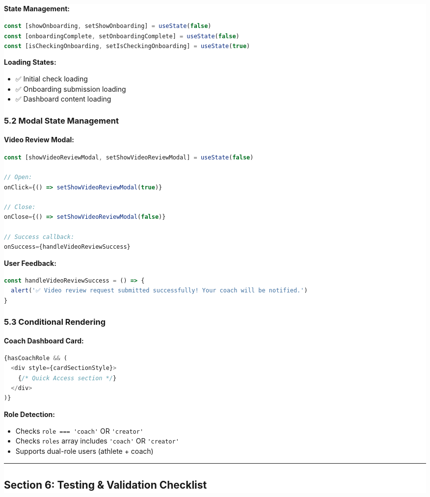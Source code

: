**State Management:**
```typescript
const [showOnboarding, setShowOnboarding] = useState(false)
const [onboardingComplete, setOnboardingComplete] = useState(false)
const [isCheckingOnboarding, setIsCheckingOnboarding] = useState(true)
```

**Loading States:**
- ✅ Initial check loading
- ✅ Onboarding submission loading
- ✅ Dashboard content loading

### 5.2 Modal State Management

**Video Review Modal:**
```typescript
const [showVideoReviewModal, setShowVideoReviewModal] = useState(false)

// Open:
onClick={() => setShowVideoReviewModal(true)}

// Close:
onClose={() => setShowVideoReviewModal(false)}

// Success callback:
onSuccess={handleVideoReviewSuccess}
```

**User Feedback:**
```typescript
const handleVideoReviewSuccess = () => {
  alert('✅ Video review request submitted successfully! Your coach will be notified.')
}
```

### 5.3 Conditional Rendering

**Coach Dashboard Card:**
```typescript
{hasCoachRole && (
  <div style={cardSectionStyle}>
    {/* Quick Access section */}
  </div>
)}
```

**Role Detection:**
- Checks `role === 'coach'` OR `'creator'`
- Checks `roles` array includes `'coach'` OR `'creator'`
- Supports dual-role users (athlete + coach)

---

## Section 6: Testing & Validation Checklist
